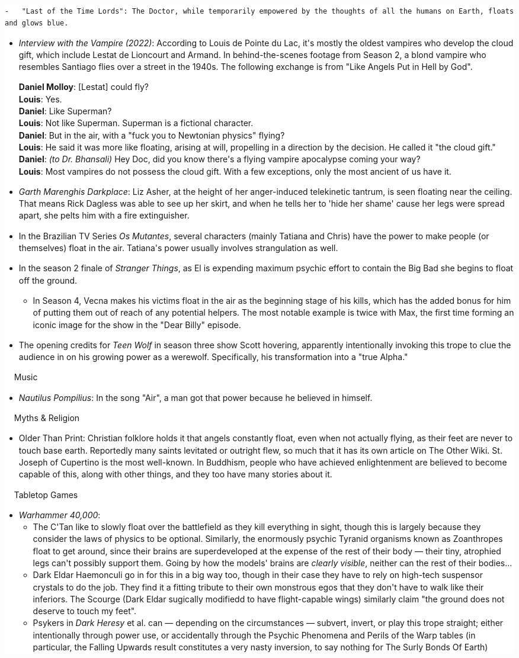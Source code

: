     -   "Last of the Time Lords": The Doctor, while temporarily empowered by the thoughts of all the humans on Earth, floats and glows blue.
-   _Interview with the Vampire (2022)_: According to Louis de Pointe du Lac, it's mostly the oldest vampires who develop the cloud gift, which include Lestat de Lioncourt and Armand. In behind-the-scenes footage from Season 2, a blond vampire who resembles Santiago flies over a street in the 1940s. The following exchange is from "Like Angels Put in Hell by God".
    
    **Daniel Molloy**: \[Lestat\] could fly?  
    **Louis**: Yes.  
    **Daniel**: Like Superman?  
    **Louis**: Not like Superman. Superman is a fictional character.  
    **Daniel**: But in the air, with a "fuck you to Newtonian physics" flying?  
    **Louis**: He said it was more like floating, arising at will, propelling in a direction by the decision. He called it "the cloud gift."  
    **Daniel**: _(to Dr. Bhansali)_ Hey Doc, did you know there's a flying vampire apocalypse coming your way?  
    **Louis**: Most vampires do not possess the cloud gift. With a few exceptions, only the most ancient of us have it.
    
-   _Garth Marenghis Darkplace_: Liz Asher, at the height of her anger-induced telekinetic tantrum, is seen floating near the ceiling. That means Rick Dagless was able to see up her skirt, and when he tells her to 'hide her shame' cause her legs were spread apart, she pelts him with a fire extinguisher.
-   In the Brazilian TV Series _Os Mutantes_, several characters (mainly Tatiana and Chris) have the power to make people (or themselves) float in the air. Tatiana's power usually involves strangulation as well.
-   In the season 2 finale of _Stranger Things_, as El is expending maximum psychic effort to contain the Big Bad she begins to float off the ground.
    -   In Season 4, Vecna makes his victims float in the air as the beginning stage of his kills, which has the added bonus for him of putting them out of reach of any potential helpers. The most notable example is twice with Max, the first time forming an iconic image for the show in the "Dear Billy" episode.
-   The opening credits for _Teen Wolf_ in season three show Scott hovering, apparently intentionally invoking this trope to clue the audience in on his growing power as a werewolf. Specifically, his transformation into a "true Alpha."

    Music 

-   _Nautilus Pompilius_: In the song "Air", a man got that power because he believed in himself.

    Myths & Religion 

-   Older Than Print: Christian folklore holds it that angels constantly float, even when not actually flying, as their feet are never to touch base earth. Reportedly many saints levitated or outright flew, so much that it has its own article on The Other Wiki. St. Joseph of Cupertino is the most well-known. In Buddhism, people who have achieved enlightenment are believed to become capable of this, along with other things, and they too have many stories about it.

    Tabletop Games 

-   _Warhammer 40,000_:
    -   The C'Tan like to slowly float over the battlefield as they kill everything in sight, though this is largely because they consider the laws of physics to be optional. Similarly, the enormously psychic Tyranid organisms known as Zoanthropes float to get around, since their brains are superdeveloped at the expense of the rest of their body — their tiny, atrophied legs can't possibly support them. Going by how the models' brains are _clearly visible_, neither can the rest of their bodies...
    -   Dark Eldar Haemonculi go in for this in a big way too, though in their case they have to rely on high-tech suspensor crystals to do the job. They find it a fitting tribute to their own monstrous egos that they don't have to walk like their inferiors. The Scourge (Dark Eldar sugically modifiedd to have flight-capable wings) similarly claim "the ground does not deserve to touch my feet".
    -   Psykers in _Dark Heresy_ et al. can — depending on the circumstances — subvert, invert, or play this trope straight; either intentionally through power use, or accidentally through the Psychic Phenomena and Perils of the Warp tables (in particular, the Falling Upwards result constitutes a very nasty inversion, to say nothing for The Surly Bonds Of Earth)